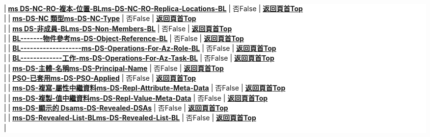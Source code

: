 | [<span data-ttu-id="d9a7e-294">**ms DS-NC-RO-複本-位置-BL**</span><span class="sxs-lookup"><span data-stu-id="d9a7e-294">**ms-DS-NC-RO-Replica-Locations-BL**</span></span>](a-msds-nc-ro-replica-locations-bl.md)      | <span data-ttu-id="d9a7e-295">否</span><span class="sxs-lookup"><span data-stu-id="d9a7e-295">False</span></span>     | [<span data-ttu-id="d9a7e-296">**返回頁首**</span><span class="sxs-lookup"><span data-stu-id="d9a7e-296">**Top**</span></span>](c-top.md)<br/>  |
| [<span data-ttu-id="d9a7e-297">**ms-DS-NC 類型**</span><span class="sxs-lookup"><span data-stu-id="d9a7e-297">**ms-DS-NC-Type**</span></span>](a-msds-nctype.md)                                             | <span data-ttu-id="d9a7e-298">否</span><span class="sxs-lookup"><span data-stu-id="d9a7e-298">False</span></span>     | [<span data-ttu-id="d9a7e-299">**返回頁首**</span><span class="sxs-lookup"><span data-stu-id="d9a7e-299">**Top**</span></span>](c-top.md)<br/>  |
| [<span data-ttu-id="d9a7e-300">**ms DS-非成員-BL**</span><span class="sxs-lookup"><span data-stu-id="d9a7e-300">**ms-DS-Non-Members-BL**</span></span>](a-msds-nonmembersbl.md)                                | <span data-ttu-id="d9a7e-301">否</span><span class="sxs-lookup"><span data-stu-id="d9a7e-301">False</span></span>     | [<span data-ttu-id="d9a7e-302">**返回頁首**</span><span class="sxs-lookup"><span data-stu-id="d9a7e-302">**Top**</span></span>](c-top.md)<br/>  |
| [<span data-ttu-id="d9a7e-303">**BL-------物件參考**</span><span class="sxs-lookup"><span data-stu-id="d9a7e-303">**ms-DS-Object-Reference-BL**</span></span>](a-msds-objectreferencebl.md)                      | <span data-ttu-id="d9a7e-304">否</span><span class="sxs-lookup"><span data-stu-id="d9a7e-304">False</span></span>     | [<span data-ttu-id="d9a7e-305">**返回頁首**</span><span class="sxs-lookup"><span data-stu-id="d9a7e-305">**Top**</span></span>](c-top.md)<br/>  |
| [<span data-ttu-id="d9a7e-306">**BL-------------------**</span><span class="sxs-lookup"><span data-stu-id="d9a7e-306">**ms-DS-Operations-For-Az-Role-BL**</span></span>](a-msds-operationsforazrolebl.md)            | <span data-ttu-id="d9a7e-307">否</span><span class="sxs-lookup"><span data-stu-id="d9a7e-307">False</span></span>     | [<span data-ttu-id="d9a7e-308">**返回頁首**</span><span class="sxs-lookup"><span data-stu-id="d9a7e-308">**Top**</span></span>](c-top.md)<br/>  |
| [<span data-ttu-id="d9a7e-309">**BL-------------工作-**</span><span class="sxs-lookup"><span data-stu-id="d9a7e-309">**ms-DS-Operations-For-Az-Task-BL**</span></span>](a-msds-operationsforaztaskbl.md)            | <span data-ttu-id="d9a7e-310">否</span><span class="sxs-lookup"><span data-stu-id="d9a7e-310">False</span></span>     | [<span data-ttu-id="d9a7e-311">**返回頁首**</span><span class="sxs-lookup"><span data-stu-id="d9a7e-311">**Top**</span></span>](c-top.md)<br/>  |
| [<span data-ttu-id="d9a7e-312">**ms-DS-主體-名稱**</span><span class="sxs-lookup"><span data-stu-id="d9a7e-312">**ms-DS-Principal-Name**</span></span>](a-msds-principalname.md)                               | <span data-ttu-id="d9a7e-313">否</span><span class="sxs-lookup"><span data-stu-id="d9a7e-313">False</span></span>     | [<span data-ttu-id="d9a7e-314">**返回頁首**</span><span class="sxs-lookup"><span data-stu-id="d9a7e-314">**Top**</span></span>](c-top.md)<br/>  |
| [<span data-ttu-id="d9a7e-315">**PSO-已套用**</span><span class="sxs-lookup"><span data-stu-id="d9a7e-315">**ms-DS-PSO-Applied**</span></span>](a-msds-psoapplied.md)                                     | <span data-ttu-id="d9a7e-316">否</span><span class="sxs-lookup"><span data-stu-id="d9a7e-316">False</span></span>     | [<span data-ttu-id="d9a7e-317">**返回頁首**</span><span class="sxs-lookup"><span data-stu-id="d9a7e-317">**Top**</span></span>](c-top.md)<br/>  |
| [<span data-ttu-id="d9a7e-318">**ms-DS-複寫-屬性中繼資料**</span><span class="sxs-lookup"><span data-stu-id="d9a7e-318">**ms-DS-Repl-Attribute-Meta-Data**</span></span>](a-msds-replattributemetadata.md)             | <span data-ttu-id="d9a7e-319">否</span><span class="sxs-lookup"><span data-stu-id="d9a7e-319">False</span></span>     | [<span data-ttu-id="d9a7e-320">**返回頁首**</span><span class="sxs-lookup"><span data-stu-id="d9a7e-320">**Top**</span></span>](c-top.md)<br/>  |
| [<span data-ttu-id="d9a7e-321">**ms-DS-複製-值中繼資料**</span><span class="sxs-lookup"><span data-stu-id="d9a7e-321">**ms-DS-Repl-Value-Meta-Data**</span></span>](a-msds-replvaluemetadata.md)                     | <span data-ttu-id="d9a7e-322">否</span><span class="sxs-lookup"><span data-stu-id="d9a7e-322">False</span></span>     | [<span data-ttu-id="d9a7e-323">**返回頁首**</span><span class="sxs-lookup"><span data-stu-id="d9a7e-323">**Top**</span></span>](c-top.md)<br/>  |
| [<span data-ttu-id="d9a7e-324">**ms-DS-顯示的 Dsa**</span><span class="sxs-lookup"><span data-stu-id="d9a7e-324">**ms-DS-Revealed-DSAs**</span></span>](a-msds-revealeddsas.md)                                 | <span data-ttu-id="d9a7e-325">否</span><span class="sxs-lookup"><span data-stu-id="d9a7e-325">False</span></span>     | [<span data-ttu-id="d9a7e-326">**返回頁首**</span><span class="sxs-lookup"><span data-stu-id="d9a7e-326">**Top**</span></span>](c-top.md)<br/>  |
| [<span data-ttu-id="d9a7e-327">**ms-DS-Revealed-List-BL**</span><span class="sxs-lookup"><span data-stu-id="d9a7e-327">**ms-DS-Revealed-List-BL**</span></span>](a-msds-revealedlistbl.md)                            | <span data-ttu-id="d9a7e-328">否</span><span class="sxs-lookup"><span data-stu-id="d9a7e-328">False</span></span>     | [<span data-ttu-id="d9a7e-329">**返回頁首**</span><span class="sxs-lookup"><span data-stu-id="d9a7e-329">**Top**</span></span>](c-top.md)<br/>  |